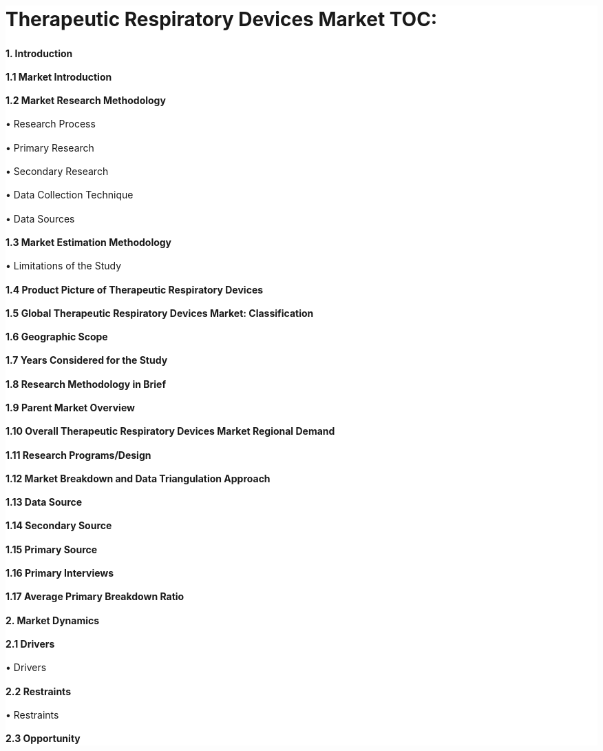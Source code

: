 # <strong>Therapeutic Respiratory Devices Market TOC:</strong>

<strong>1. Introduction</strong>

<strong>1.1 Market Introduction</strong>

<strong>1.2 Market Research Methodology</strong>

• Research Process

• Primary Research

• Secondary Research

• Data Collection Technique

• Data Sources

<strong>1.3 Market Estimation Methodology</strong>

• Limitations of the Study

<strong>1.4 Product Picture of Therapeutic Respiratory Devices</strong>

<strong>1.5 Global Therapeutic Respiratory Devices Market: Classification</strong>

<strong>1.6 Geographic Scope</strong>

<strong>1.7 Years Considered for the Study</strong>

<strong>1.8 Research Methodology in Brief</strong>

<strong>1.9 Parent Market Overview</strong>

<strong>1.10 Overall Therapeutic Respiratory Devices Market Regional Demand</strong>

<strong>1.11 Research Programs/Design</strong>

<strong>1.12 Market Breakdown and Data Triangulation Approach</strong>

<strong>1.13 Data Source</strong>

<strong>1.14 Secondary Source</strong>

<strong>1.15 Primary Source</strong>

<strong>1.16 Primary Interviews</strong>

<strong>1.17 Average Primary Breakdown Ratio</strong>

<strong>2. Market Dynamics</strong>

<strong>2.1 Drivers</strong>

• Drivers

<strong>2.2 Restraints</strong>

• Restraints

<strong>2.3 Opportunity</strong>
